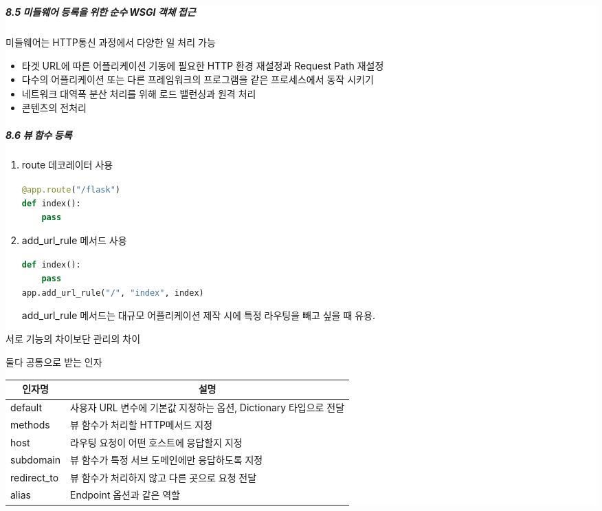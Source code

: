 ##### 8.5 미들웨어 등록을 위한 순수 WSGI 객체 접근

미들웨어는 HTTP통신 과정에서 다양한 일 처리 가능

- 타겟 URL에 따른 어플리케이션 기동에 필요한 HTTP 환경 재설정과 Request Path 재설정
- 다수의 어플리케이션 또는 다른 프레임워크의 프로그램을 같은 프로세스에서 동작 시키기
- 네트워크 대역폭 분산 처리를 위해 로드 밸런싱과 원격 처리
- 콘텐츠의 전처리

##### 8.6 뷰 함수 등록

1. route 데코레이터 사용

   ```python
   @app.route("/flask")
   def index():
       pass
   ```

2. add_url_rule 메서드 사용

   ```python
   def index():
       pass
   app.add_url_rule("/", "index", index)
   ```

   add_url_rule 메서드는 대규모 어플리케이션 제작 시에 특정 라우팅을 빼고 싶을 때 유용.

서로 기능의 차이보단 관리의 차이

둘다 공통으로 받는 인자

| 인자명      | 설명                                                         |
| ----------- | ------------------------------------------------------------ |
| default     | 사용자 URL 변수에 기본값 지정하는 옵션,  Dictionary 타입으로 전달 |
| methods     | 뷰 함수가 처리할 HTTP메서드 지정                             |
| host        | 라우팅 요청이 어떤 호스트에 응답할지 지정                    |
| subdomain   | 뷰 함수가 특정 서브 도메인에만 응답하도록 지정               |
| redirect_to | 뷰 함수가 처리하지 않고 다른 곳으로 요청 전달                |
| alias       | Endpoint 옵션과 같은 역할                                    |

